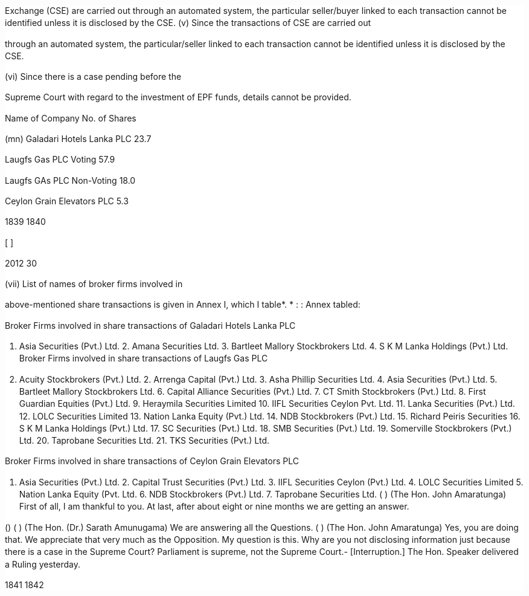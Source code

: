 Exchange (CSE) are carried out through an automated system, the particular seller/buyer linked to each transaction cannot be identified unless it is disclosed by the CSE. (v) Since the transactions of CSE are carried out

through an automated system, the particular/seller linked to each transaction cannot be identified unless it is disclosed by the CSE.

(vi) Since there is a case pending before the

Supreme Court with regard to the investment of EPF funds, details cannot be provided.

Name of Company No. of Shares

(mn) Galadari Hotels Lanka PLC 23.7

Laugfs Gas PLC Voting 57.9

Laugfs GAs PLC Non-Voting 18.0

Ceylon Grain Elevators PLC 5.3

1839 1840

[ ]

2012 30

(vii) List of names of broker firms involved in

above-mentioned share transactions is given in Annex I, which I table*. * : : Annex tabled:

Broker Firms involved in share transactions of Galadari Hotels Lanka PLC

1. Asia Securities (Pvt.) Ltd. 2. Amana Securities Ltd. 3. Bartleet Mallory Stockbrokers Ltd. 4. S K M Lanka Holdings (Pvt.) Ltd. Broker Firms involved in share transactions of Laugfs Gas PLC

1. Acuity Stockbrokers (Pvt.) Ltd. 2. Arrenga Capital (Pvt.) Ltd. 3. Asha Phillip Securities Ltd. 4. Asia Securities (Pvt.) Ltd. 5. Bartleet Mallory Stockbrokers Ltd. 6. Capital Alliance Securities (Pvt.) Ltd. 7. CT Smith Stockbrokers (Pvt.) Ltd. 8. First Guardian Equities (Pvt.) Ltd. 9. Heraymila Securities Limited 10. IIFL Securities Ceylon Pvt. Ltd. 11. Lanka Securities (Pvt.) Ltd. 12. LOLC Securities Limited 13. Nation Lanka Equity (Pvt.) Ltd. 14. NDB Stockbrokers (Pvt.) Ltd. 15. Richard Peiris Securities 16. S K M Lanka Holdings (Pvt.) Ltd. 17. SC Securities (Pvt.) Ltd. 18. SMB Securities (Pvt.) Ltd. 19. Somerville Stockbrokers (Pvt.) Ltd. 20. Taprobane Securities Ltd. 21. TKS Securities (Pvt.) Ltd.

Broker Firms involved in share transactions of Ceylon Grain Elevators PLC

1. Asia Securities (Pvt.) Ltd. 2. Capital Trust Securities (Pvt.) Ltd. 3. IIFL Securities Ceylon (Pvt.) Ltd. 4. LOLC Securities Limited 5. Nation Lanka Equity (Pvt. Ltd. 6. NDB Stockbrokers (Pvt.) Ltd. 7. Taprobane Securities Ltd. ( ) (The Hon. John Amaratunga) First of all, I am thankful to you. At last, after about eight or nine months we are getting an answer.

() ( ) (The Hon. (Dr.) Sarath Amunugama) We are answering all the Questions. ( ) (The Hon. John Amaratunga) Yes, you are doing that. We appreciate that very much as the Opposition. My question is this. Why are you not disclosing information just because there is a case in the Supreme Court? Parliament is supreme, not the Supreme Court.- [Interruption.] The Hon. Speaker delivered a Ruling yesterday.

1841 1842
